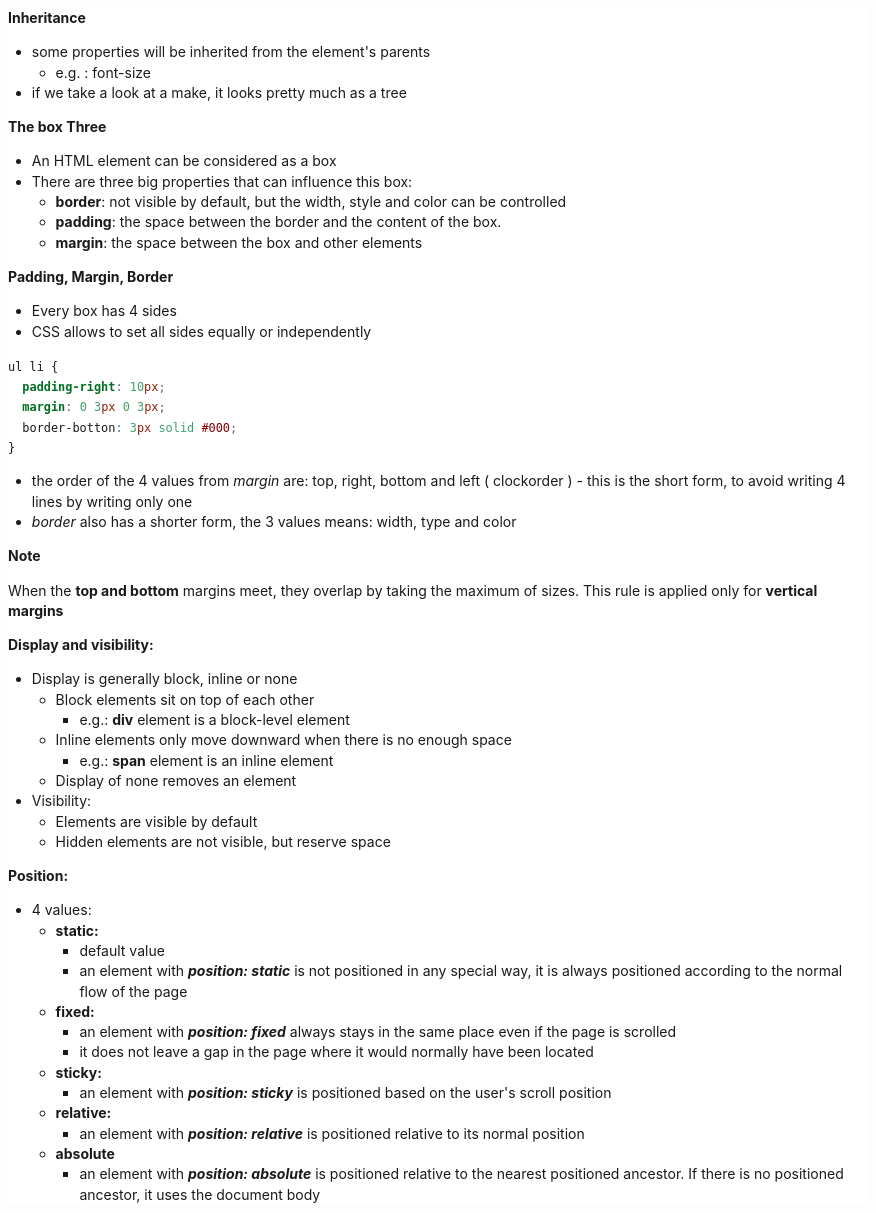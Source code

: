 **Inheritance**
- some properties will be inherited from the element's parents
  - e.g. : font-size
- if we take a look at a make, it looks pretty much as a tree

**The box Three**
- An HTML element can be considered as a box
- There are three big properties that can influence this box:
  - **border**: not visible by default, but the width, style and color can be controlled
  - **padding**: the space between the border and the content of the box.
  - **margin**: the space between the box and other elements

**Padding, Margin, Border**
- Every box has 4 sides
- CSS allows to set all sides equally or independently

```CSS
ul li {
  padding-right: 10px;
  margin: 0 3px 0 3px;
  border-botton: 3px solid #000;
}
```

- the order of the 4 values from *margin* are: top, right, bottom and left ( clockorder ) - this is the short form, to avoid writing 4 lines by writing only one
- *border* also has a shorter form, the 3 values means: width, type and color 

**Note**

When the **top and bottom** margins meet, they overlap by taking the maximum of sizes. This rule is applied only for **vertical margins**

**Display and visibility:**

- Display is generally block, inline or none
  - Block elements sit on top of each other
    - e.g.: **div** element is a block-level element
  - Inline elements only move downward when there is no enough space
    - e.g.: **span** element is an inline element
  - Display of none removes an element
- Visibility:
  - Elements are visible by default
  - Hidden elements are not visible, but reserve space

**Position:**

- 4 values:
  - **static:**
    - default value
    - an element with ***position: static*** is not positioned in any special way, it is always positioned according to the normal flow of the page
  - **fixed:**
    - an element with ***position: fixed*** always stays in the same place even if the page is scrolled
    - it does not leave a gap in the page where it would normally have been located
  - **sticky:**
    - an element with ***position: sticky*** is positioned based on the user's scroll position
  - **relative:**
    - an element with ***position: relative*** is positioned relative to its normal position
  - **absolute**
    - an element with ***position: absolute*** is positioned relative to the nearest positioned ancestor. If there is no positioned ancestor, it uses the document body

